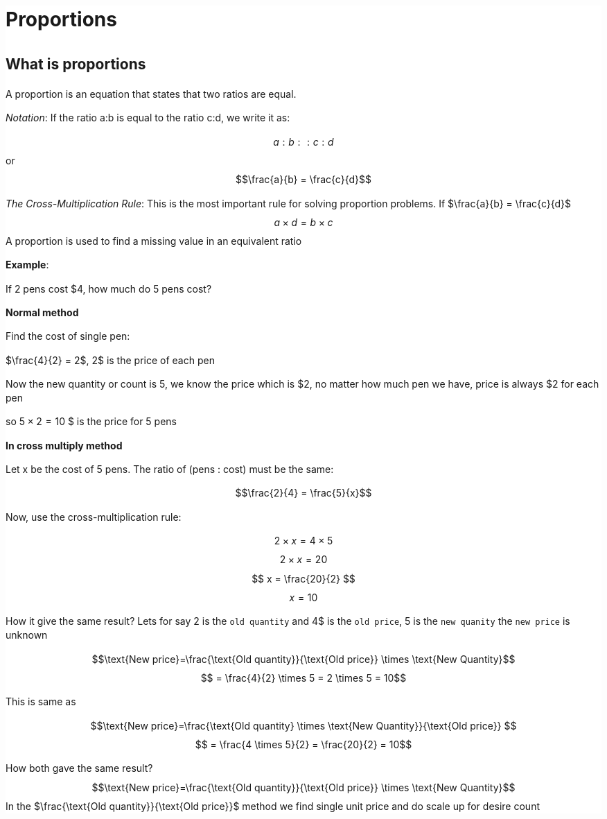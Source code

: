 

# Proportions

## What is proportions
A proportion is an equation that states that two ratios are equal.

*Notation*: If the ratio a:b is equal to the ratio c:d, we write it as:

$$a:b :: c : d$$
or
$$\frac{a}{b} = \frac{c}{d}$$

*The Cross-Multiplication Rule*: This is the most important rule for solving proportion problems. If  $\frac{a}{b} = \frac{c}{d}$
$$a \times d=b \times c$$
 A proportion is used to find a missing value in an equivalent ratio

**Example**:

If 2 pens cost $4, how much do 5 pens cost?  

**Normal method**

Find the cost of single pen: 

$\frac{4}{2} = 2$, 2$ is the price of each pen  

Now the new quantity or count is 5, we know the price which is \$2, no matter how much pen we have, price is always \$2 for each pen

so $5 \times 2 = 10$ \$ is the price for 5 pens

**In cross multiply method**

Let x be the cost of 5 pens. The ratio of (pens : cost) must be the same:

$$\frac{2}{4} = \frac{5}{x}$$

Now, use the cross-multiplication rule:

$$2 \times x = 4 \times 5$$
$$ 2 \times x = 20 $$
$$ x = \frac{20}{2} $$
$$ x = 10 $$

How it give the same result?
Lets for say 2 is the `old quantity` and 4\$ is the `old price`, 5 is the `new quanity` the `new price` is unknown

$$\text{New price}=\frac{\text{Old quantity}}{\text{Old price}} \times \text{New Quantity}$$
$$ = \frac{4}{2} \times 5 = 2 \times 5 = 10$$

This is same as

$$\text{New price}=\frac{\text{Old quantity} \times \text{New Quantity}}{\text{Old price}} $$
$$ = \frac{4 \times 5}{2}  = \frac{20}{2} = 10$$

How both gave the same result?
$$\text{New price}=\frac{\text{Old quantity}}{\text{Old price}} \times \text{New Quantity}$$
In the $\frac{\text{Old quantity}}{\text{Old price}}$ method we find single unit price and do scale up for desire count
